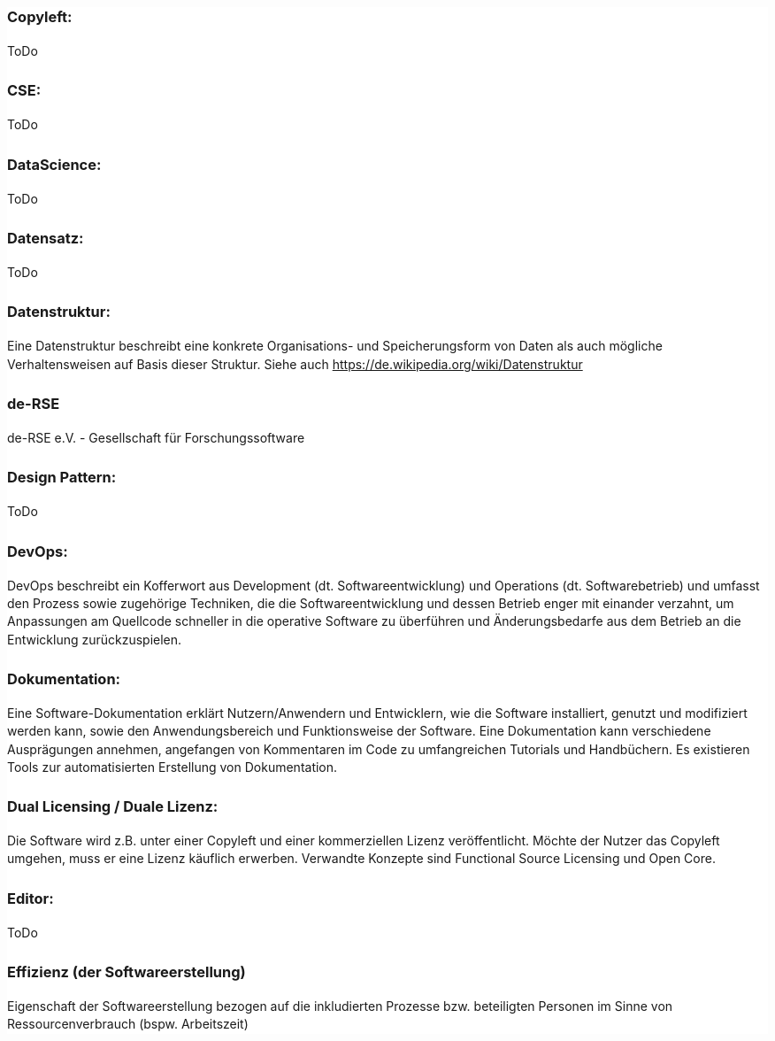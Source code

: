 ### Copyleft:
ToDo

### CSE:
ToDo

### DataScience:
ToDo

### Datensatz:
ToDo

### Datenstruktur:
Eine Datenstruktur beschreibt eine konkrete Organisations- und Speicherungsform von Daten als auch mögliche Verhaltensweisen auf Basis dieser Struktur. Siehe auch https://de.wikipedia.org/wiki/Datenstruktur 

### de-RSE
de-RSE e.V. - Gesellschaft für Forschungssoftware

### Design Pattern:
ToDo

### DevOps:
DevOps beschreibt ein Kofferwort aus Development (dt. Softwareentwicklung) und Operations (dt. Softwarebetrieb) und umfasst den Prozess sowie zugehörige Techniken, die die Softwareentwicklung und dessen Betrieb enger mit einander verzahnt, um Anpassungen am Quellcode schneller in die operative Software zu überführen und Änderungsbedarfe aus dem Betrieb an die Entwicklung zurückzuspielen.

### Dokumentation:
Eine Software-Dokumentation erklärt Nutzern/Anwendern und Entwicklern, wie die Software installiert, genutzt und modifiziert werden kann, sowie den Anwendungsbereich und Funktionsweise der Software. Eine Dokumentation kann verschiedene Ausprägungen annehmen, angefangen von Kommentaren im Code zu umfangreichen Tutorials und Handbüchern. Es existieren Tools zur automatisierten Erstellung von Dokumentation.

### Dual Licensing / Duale Lizenz:
Die Software wird z.B. unter einer Copyleft und einer kommerziellen Lizenz veröffentlicht. Möchte der Nutzer das Copyleft umgehen, muss er eine Lizenz käuflich erwerben. Verwandte Konzepte sind Functional Source Licensing und Open Core.

### Editor:
ToDo

### Effizienz (der Softwareerstellung)
Eigenschaft der Softwareerstellung bezogen auf die inkludierten Prozesse bzw. beteiligten Personen im Sinne von Ressourcenverbrauch (bspw. Arbeitszeit)

